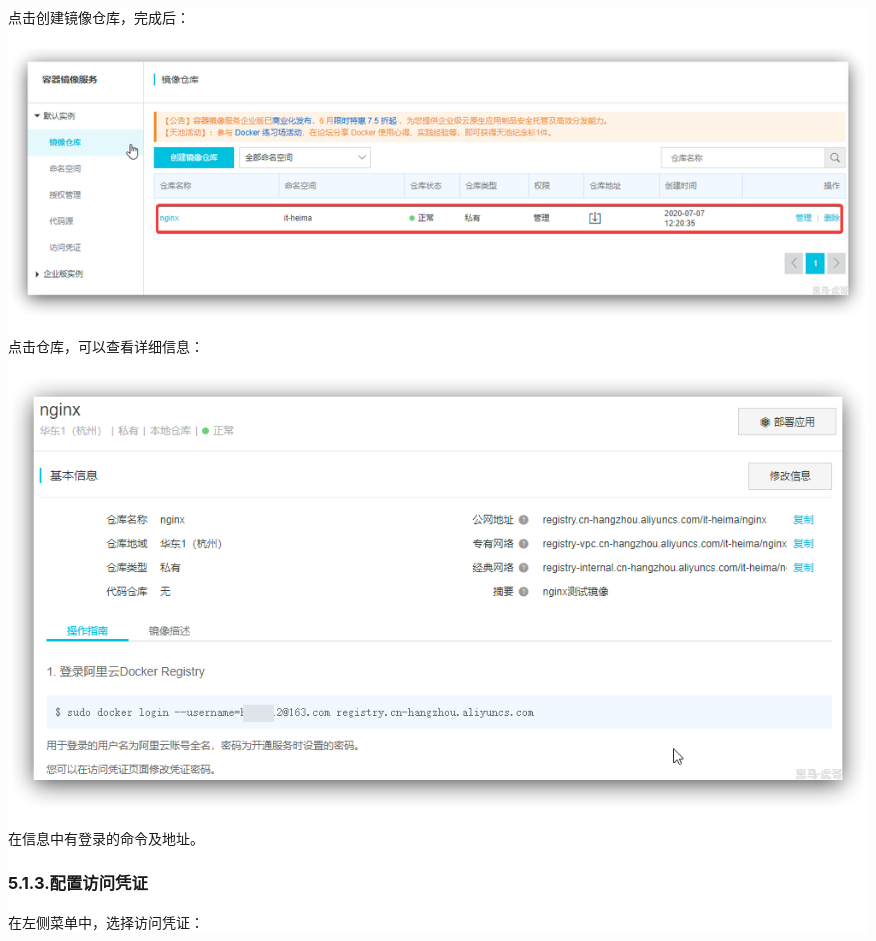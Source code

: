点击创建镜像仓库，完成后：

![image-20200707122142763](assets/image-20200707122142763.png)

点击仓库，可以查看详细信息：

![image-20200707152901721](assets/image-20200707152901721.png)

在信息中有登录的命令及地址。



### 5.1.3.配置访问凭证

在左侧菜单中，选择访问凭证：
